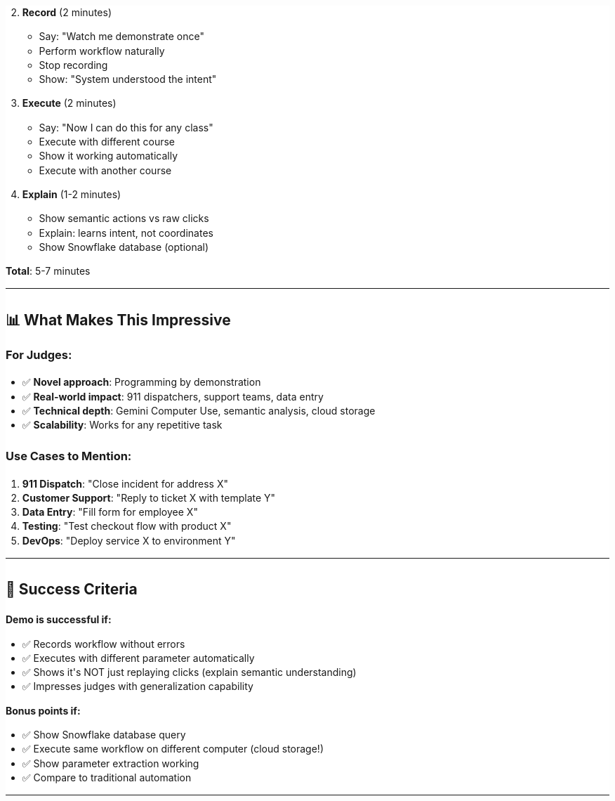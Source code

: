 2. **Record** (2 minutes)
   - Say: "Watch me demonstrate once"
   - Perform workflow naturally
   - Stop recording
   - Show: "System understood the intent"

3. **Execute** (2 minutes)
   - Say: "Now I can do this for any class"
   - Execute with different course
   - Show it working automatically
   - Execute with another course

4. **Explain** (1-2 minutes)
   - Show semantic actions vs raw clicks
   - Explain: learns intent, not coordinates
   - Show Snowflake database (optional)

**Total**: 5-7 minutes

---

## 📊 What Makes This Impressive

### **For Judges:**
- ✅ **Novel approach**: Programming by demonstration
- ✅ **Real-world impact**: 911 dispatchers, support teams, data entry
- ✅ **Technical depth**: Gemini Computer Use, semantic analysis, cloud storage
- ✅ **Scalability**: Works for any repetitive task

### **Use Cases to Mention:**
1. **911 Dispatch**: "Close incident for address X"
2. **Customer Support**: "Reply to ticket X with template Y"
3. **Data Entry**: "Fill form for employee X"
4. **Testing**: "Test checkout flow with product X"
5. **DevOps**: "Deploy service X to environment Y"

---

## 🎯 Success Criteria

**Demo is successful if:**
- ✅ Records workflow without errors
- ✅ Executes with different parameter automatically
- ✅ Shows it's NOT just replaying clicks (explain semantic understanding)
- ✅ Impresses judges with generalization capability

**Bonus points if:**
- ✅ Show Snowflake database query
- ✅ Execute same workflow on different computer (cloud storage!)
- ✅ Show parameter extraction working
- ✅ Compare to traditional automation

---